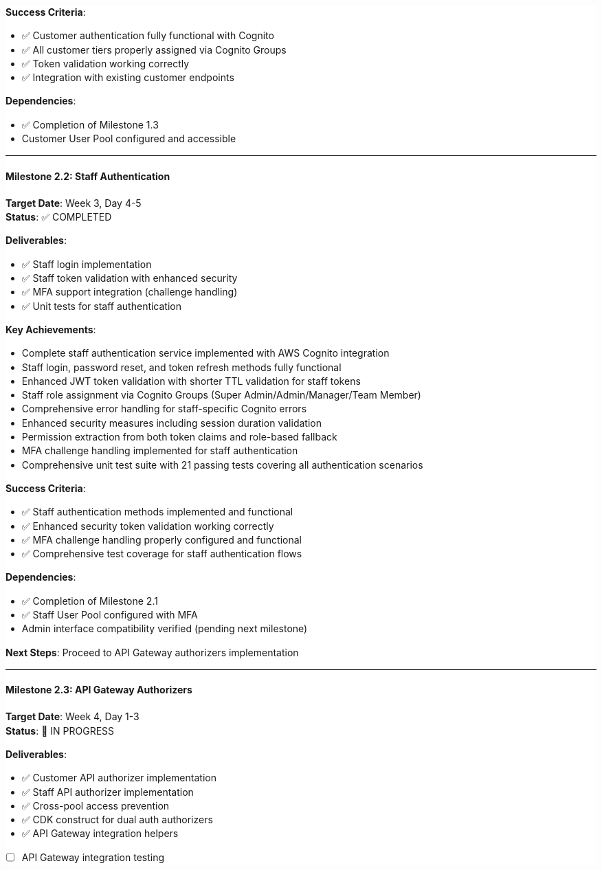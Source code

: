 **Success Criteria**:
- ✅ Customer authentication fully functional with Cognito
- ✅ All customer tiers properly assigned via Cognito Groups
- ✅ Token validation working correctly
- ✅ Integration with existing customer endpoints

**Dependencies**:
- ✅ Completion of Milestone 1.3
- Customer User Pool configured and accessible

---

#### Milestone 2.2: Staff Authentication
**Target Date**: Week 3, Day 4-5  
**Status**: ✅ COMPLETED

**Deliverables**:
- ✅ Staff login implementation
- ✅ Staff token validation with enhanced security
- ✅ MFA support integration (challenge handling)
- ✅ Unit tests for staff authentication

**Key Achievements**:
- Complete staff authentication service implemented with AWS Cognito integration
- Staff login, password reset, and token refresh methods fully functional
- Enhanced JWT token validation with shorter TTL validation for staff tokens
- Staff role assignment via Cognito Groups (Super Admin/Admin/Manager/Team Member)
- Comprehensive error handling for staff-specific Cognito errors
- Enhanced security measures including session duration validation
- Permission extraction from both token claims and role-based fallback
- MFA challenge handling implemented for staff authentication
- Comprehensive unit test suite with 21 passing tests covering all authentication scenarios

**Success Criteria**:
- ✅ Staff authentication methods implemented and functional
- ✅ Enhanced security token validation working correctly
- ✅ MFA challenge handling properly configured and functional
- ✅ Comprehensive test coverage for staff authentication flows

**Dependencies**:
- ✅ Completion of Milestone 2.1
- ✅ Staff User Pool configured with MFA
- Admin interface compatibility verified (pending next milestone)

**Next Steps**: Proceed to API Gateway authorizers implementation

---

#### Milestone 2.3: API Gateway Authorizers
**Target Date**: Week 4, Day 1-3  
**Status**: 🔄 IN PROGRESS

**Deliverables**:
- ✅ Customer API authorizer implementation
- ✅ Staff API authorizer implementation
- ✅ Cross-pool access prevention
- ✅ CDK construct for dual auth authorizers
- ✅ API Gateway integration helpers
- [ ] API Gateway integration testing
